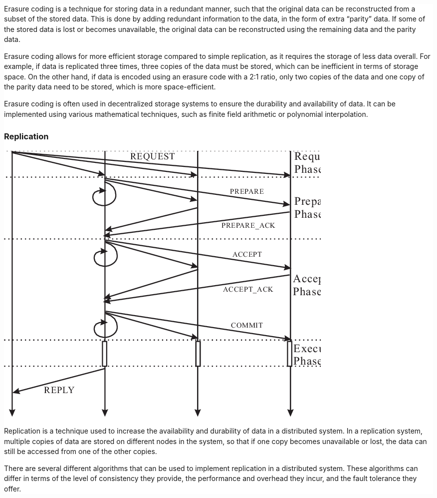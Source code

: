 Erasure coding is a technique for storing data in a redundant manner, such that the original data can be reconstructed from a subset of the stored data. This is done by adding redundant information to the data, in the form of extra “parity” data. If some of the stored data is lost or becomes unavailable, the original data can be reconstructed using the remaining data and the parity data.

Erasure coding allows for more efficient storage compared to simple replication, as it requires the storage of less data overall. For example, if data is replicated three times, three copies of the data must be stored, which can be inefficient in terms of storage space. On the other hand, if data is encoded using an erasure code with a 2:1 ratio, only two copies of the data and one copy of the parity data need to be stored, which is more space-efficient.

Erasure coding is often used in decentralized storage systems to ensure the durability and availability of data. It can be implemented using various mathematical techniques, such as finite field arithmetic or polynomial interpolation.

### Replication

![Replication](/images/Normal-operation-of-the-replication-algorithm.png)

Replication is a technique used to increase the availability and durability of data in a distributed system. In a replication system, multiple copies of data are stored on different nodes in the system, so that if one copy becomes unavailable or lost, the data can still be accessed from one of the other copies.

There are several different algorithms that can be used to implement replication in a distributed system. These algorithms can differ in terms of the level of consistency they provide, the performance and overhead they incur, and the fault tolerance they offer.
